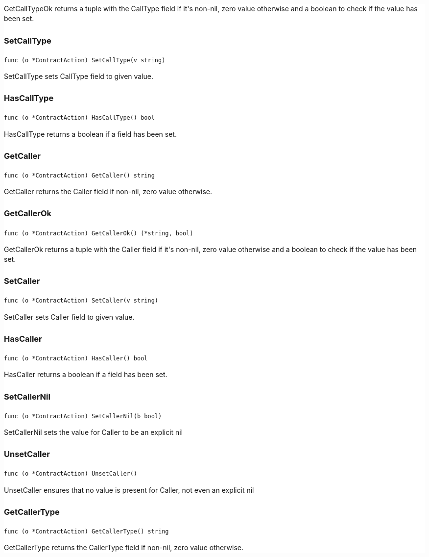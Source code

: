 GetCallTypeOk returns a tuple with the CallType field if it's non-nil, zero value otherwise
and a boolean to check if the value has been set.

### SetCallType

`func (o *ContractAction) SetCallType(v string)`

SetCallType sets CallType field to given value.

### HasCallType

`func (o *ContractAction) HasCallType() bool`

HasCallType returns a boolean if a field has been set.

### GetCaller

`func (o *ContractAction) GetCaller() string`

GetCaller returns the Caller field if non-nil, zero value otherwise.

### GetCallerOk

`func (o *ContractAction) GetCallerOk() (*string, bool)`

GetCallerOk returns a tuple with the Caller field if it's non-nil, zero value otherwise
and a boolean to check if the value has been set.

### SetCaller

`func (o *ContractAction) SetCaller(v string)`

SetCaller sets Caller field to given value.

### HasCaller

`func (o *ContractAction) HasCaller() bool`

HasCaller returns a boolean if a field has been set.

### SetCallerNil

`func (o *ContractAction) SetCallerNil(b bool)`

 SetCallerNil sets the value for Caller to be an explicit nil

### UnsetCaller
`func (o *ContractAction) UnsetCaller()`

UnsetCaller ensures that no value is present for Caller, not even an explicit nil
### GetCallerType

`func (o *ContractAction) GetCallerType() string`

GetCallerType returns the CallerType field if non-nil, zero value otherwise.
